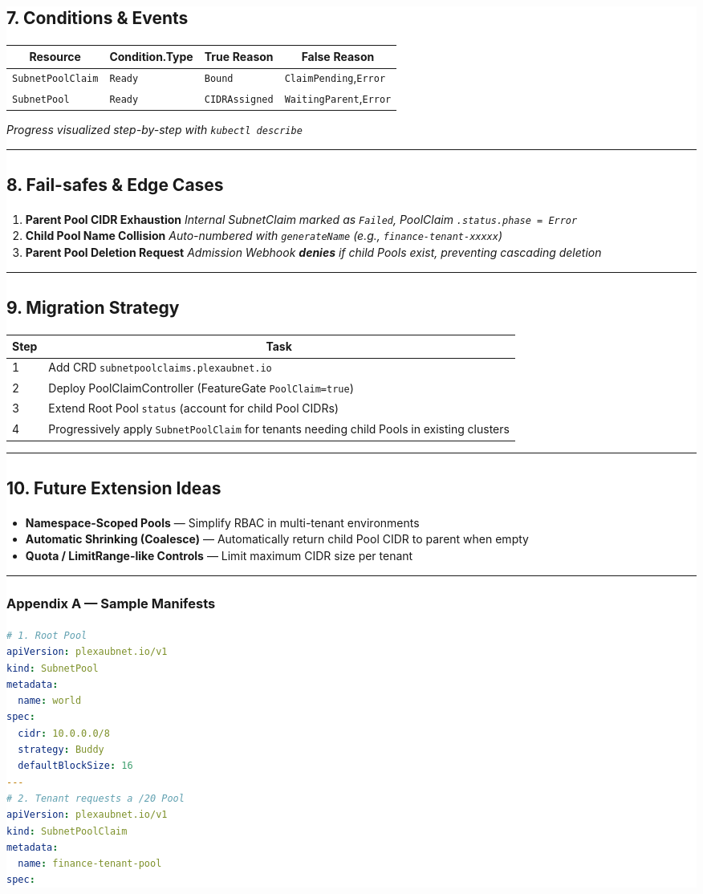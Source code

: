 
## 7. Conditions & Events

|Resource|Condition.Type|True Reason|False Reason|
|---|---|---|---|
|`SubnetPoolClaim`|`Ready`|`Bound`|`ClaimPending`,`Error`|
|`SubnetPool`|`Ready`|`CIDRAssigned`|`WaitingParent`,`Error`|

*Progress visualized step-by-step with `kubectl describe`*

---

## 8. Fail-safes & Edge Cases

1. **Parent Pool CIDR Exhaustion**
   *Internal SubnetClaim marked as `Failed`, PoolClaim `.status.phase = Error`*
2. **Child Pool Name Collision**
   *Auto-numbered with `generateName` (e.g., `finance-tenant-xxxxx`)*
3. **Parent Pool Deletion Request**
   *Admission Webhook **denies** if child Pools exist, preventing cascading deletion*

---

## 9. Migration Strategy

|Step|Task|
|---|---|
|1|Add CRD `subnetpoolclaims.plexaubnet.io`|
|2|Deploy PoolClaimController (FeatureGate `PoolClaim=true`)|
|3|Extend Root Pool `status` (account for child Pool CIDRs)|
|4|Progressively apply `SubnetPoolClaim` for tenants needing child Pools in existing clusters|

---

## 10. Future Extension Ideas

* **Namespace-Scoped Pools** — Simplify RBAC in multi-tenant environments
* **Automatic Shrinking (Coalesce)** — Automatically return child Pool CIDR to parent when empty
* **Quota / LimitRange-like Controls** — Limit maximum CIDR size per tenant

---

### Appendix A — Sample Manifests

```yaml
# 1. Root Pool
apiVersion: plexaubnet.io/v1
kind: SubnetPool
metadata:
  name: world
spec:
  cidr: 10.0.0.0/8
  strategy: Buddy
  defaultBlockSize: 16
---
# 2. Tenant requests a /20 Pool
apiVersion: plexaubnet.io/v1
kind: SubnetPoolClaim
metadata:
  name: finance-tenant-pool
spec:
```